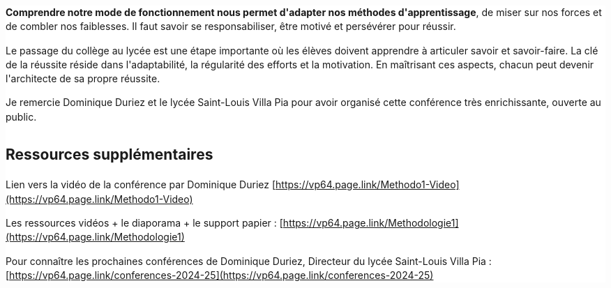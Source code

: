 **Comprendre notre mode de fonctionnement nous permet d'adapter nos méthodes d'apprentissage**, de miser sur nos forces et de combler nos faiblesses. Il faut savoir se responsabiliser, être motivé et persévérer pour réussir.

Le passage du collège au lycée est une étape importante où les élèves doivent apprendre à articuler savoir et savoir-faire. La clé de la réussite réside dans l'adaptabilité, la régularité des efforts et la motivation. En maîtrisant ces aspects, chacun peut devenir l'architecte de sa propre réussite.

Je remercie Dominique Duriez et le lycée Saint-Louis Villa Pia pour avoir organisé cette conférence très enrichissante, ouverte au public.

## Ressources supplémentaires

Lien vers la vidéo de la conférence par Dominique Duriez [https://vp64.page.link/Methodo1-Video](https://vp64.page.link/Methodo1-Video)

Les ressources vidéos + le diaporama + le support papier : [https://vp64.page.link/Methodologie1](https://vp64.page.link/Methodologie1)

Pour connaître les prochaines conférences de Dominique Duriez, Directeur du lycée Saint-Louis Villa Pia : [https://vp64.page.link/conferences-2024-25](https://vp64.page.link/conferences-2024-25)
